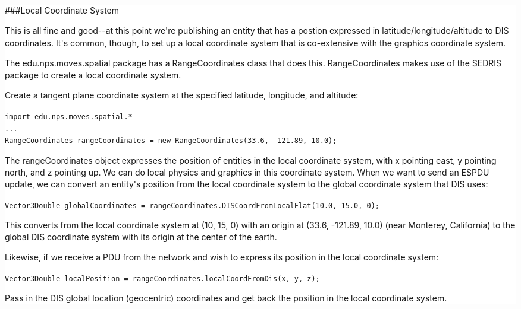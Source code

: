 ###Local Coordinate System

This is all fine and good--at this point we're publishing an entity that has a postion expressed in latitude/longitude/altitude to DIS coordinates. It's common, though, to set up a local coordinate system that is co-extensive with the graphics coordinate system.

The edu.nps.moves.spatial package has a RangeCoordinates class that does this. RangeCoordinates makes use of the SEDRIS package to create a local coordinate system.

Create a tangent plane coordinate system at the specified latitude, longitude, and altitude:

~~~~
import edu.nps.moves.spatial.*
...
RangeCoordinates rangeCoordinates = new RangeCoordinates(33.6, -121.89, 10.0);
~~~~

The rangeCoordinates object expresses the position of entities in the local coordinate system, with x pointing east, y pointing north, and z pointing up. We can do local physics and graphics in this coordinate system. When we want to send an ESPDU update, we can convert an entity's position from the local coordinate system to the global coordinate system that DIS uses:

~~~~
Vector3Double globalCoordinates = rangeCoordinates.DISCoordFromLocalFlat(10.0, 15.0, 0);
~~~~

This converts from the local coordinate system at (10, 15, 0) with an origin at (33.6, -121.89, 10.0) (near Monterey, California) to the global DIS coordinate system with its origin at the center of the earth.

Likewise, if we receive a PDU from the network and wish to express its position in the local coordinate system:

~~~~
Vector3Double localPosition = rangeCoordinates.localCoordFromDis(x, y, z);
~~~~

Pass in the DIS global location (geocentric) coordinates and get back the position in the local coordinate system. 